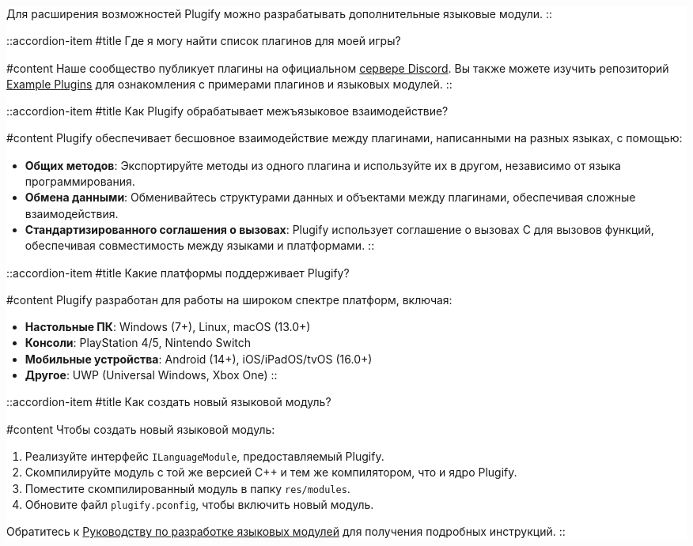 Для расширения возможностей Plugify можно разрабатывать дополнительные языковые модули.
::

::accordion-item
#title
Где я могу найти список плагинов для моей игры?

#content
Наше сообщество публикует плагины на официальном [сервере Discord](https://discord.gg/untrustedmodders). Вы также можете изучить репозиторий [Example Plugins](https://github.com/untrustedmodders/plugify/tree/main/examples) для ознакомления с примерами плагинов и языковых модулей.
::

::accordion-item
#title
Как Plugify обрабатывает межъязыковое взаимодействие?

#content
Plugify обеспечивает бесшовное взаимодействие между плагинами, написанными на разных языках, с помощью:

- **Общих методов**: Экспортируйте методы из одного плагина и используйте их в другом, независимо от языка программирования.
- **Обмена данными**: Обменивайтесь структурами данных и объектами между плагинами, обеспечивая сложные взаимодействия.
- **Стандартизированного соглашения о вызовах**: Plugify использует соглашение о вызовах C для вызовов функций, обеспечивая совместимость между языками и платформами.
::

::accordion-item
#title
Какие платформы поддерживает Plugify?

#content
Plugify разработан для работы на широком спектре платформ, включая:

- **Настольные ПК**: Windows (7+), Linux, macOS (13.0+)
- **Консоли**: PlayStation 4/5, Nintendo Switch
- **Мобильные устройства**: Android (14+), iOS/iPadOS/tvOS (16.0+)
- **Другое**: UWP (Universal Windows, Xbox One)
::

::accordion-item
#title
Как создать новый языковой модуль?

#content
Чтобы создать новый языковой модуль:

1. Реализуйте интерфейс `ILanguageModule`, предоставляемый Plugify.
2. Скомпилируйте модуль с той же версией C++ и тем же компилятором, что и ядро Plugify.
3. Поместите скомпилированный модуль в папку `res/modules`.
4. Обновите файл `plugify.pconfig`, чтобы включить новый модуль.

Обратитесь к [Руководству по разработке языковых модулей](/developer-guide) для получения подробных инструкций.
::

